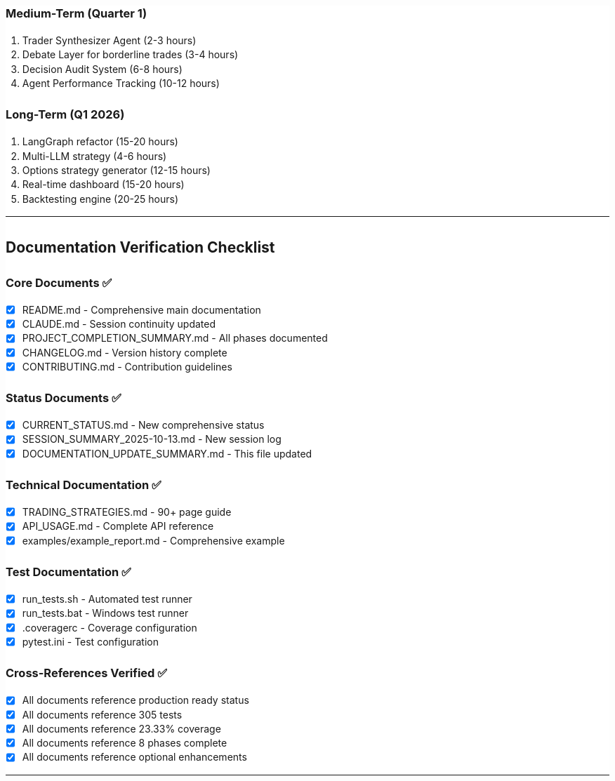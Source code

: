 ### Medium-Term (Quarter 1)
1. Trader Synthesizer Agent (2-3 hours)
2. Debate Layer for borderline trades (3-4 hours)
3. Decision Audit System (6-8 hours)
4. Agent Performance Tracking (10-12 hours)

### Long-Term (Q1 2026)
1. LangGraph refactor (15-20 hours)
2. Multi-LLM strategy (4-6 hours)
3. Options strategy generator (12-15 hours)
4. Real-time dashboard (15-20 hours)
5. Backtesting engine (20-25 hours)

---

## Documentation Verification Checklist

### Core Documents ✅
- [x] README.md - Comprehensive main documentation
- [x] CLAUDE.md - Session continuity updated
- [x] PROJECT_COMPLETION_SUMMARY.md - All phases documented
- [x] CHANGELOG.md - Version history complete
- [x] CONTRIBUTING.md - Contribution guidelines

### Status Documents ✅
- [x] CURRENT_STATUS.md - New comprehensive status
- [x] SESSION_SUMMARY_2025-10-13.md - New session log
- [x] DOCUMENTATION_UPDATE_SUMMARY.md - This file updated

### Technical Documentation ✅
- [x] TRADING_STRATEGIES.md - 90+ page guide
- [x] API_USAGE.md - Complete API reference
- [x] examples/example_report.md - Comprehensive example

### Test Documentation ✅
- [x] run_tests.sh - Automated test runner
- [x] run_tests.bat - Windows test runner
- [x] .coveragerc - Coverage configuration
- [x] pytest.ini - Test configuration

### Cross-References Verified ✅
- [x] All documents reference production ready status
- [x] All documents reference 305 tests
- [x] All documents reference 23.33% coverage
- [x] All documents reference 8 phases complete
- [x] All documents reference optional enhancements

---
